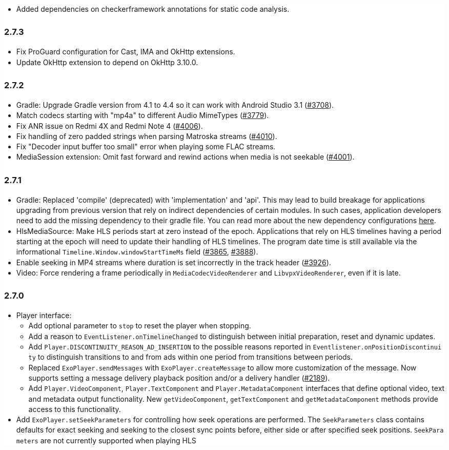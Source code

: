 * Added dependencies on checkerframework annotations for static code analysis.

### 2.7.3 ###

* Fix ProGuard configuration for Cast, IMA and OkHttp extensions.
* Update OkHttp extension to depend on OkHttp 3.10.0.

### 2.7.2 ###

* Gradle: Upgrade Gradle version from 4.1 to 4.4 so it can work with Android
  Studio 3.1 ([#3708](https://github.com/google/ExoPlayer/issues/3708)).
* Match codecs starting with "mp4a" to different Audio MimeTypes
  ([#3779](https://github.com/google/ExoPlayer/issues/3779)).
* Fix ANR issue on Redmi 4X and Redmi Note 4
  ([#4006](https://github.com/google/ExoPlayer/issues/4006)).
* Fix handling of zero padded strings when parsing Matroska streams
  ([#4010](https://github.com/google/ExoPlayer/issues/4010)).
* Fix "Decoder input buffer too small" error when playing some FLAC streams.
* MediaSession extension: Omit fast forward and rewind actions when media is not
  seekable ([#4001](https://github.com/google/ExoPlayer/issues/4001)).

### 2.7.1 ###

* Gradle: Replaced 'compile' (deprecated) with 'implementation' and
  'api'. This may lead to build breakage for applications upgrading from
  previous version that rely on indirect dependencies of certain modules. In
  such cases, application developers need to add the missing dependency to
  their gradle file. You can read more about the new dependency configurations
  [here](https://developer.android.com/studio/build/gradle-plugin-3-0-0-migration.html#new_configurations).
* HlsMediaSource: Make HLS periods start at zero instead of the epoch.
  Applications that rely on HLS timelines having a period starting at
  the epoch will need to update their handling of HLS timelines. The program
  date time is still available via the informational
  `Timeline.Window.windowStartTimeMs` field
  ([#3865](https://github.com/google/ExoPlayer/issues/3865),
  [#3888](https://github.com/google/ExoPlayer/issues/3888)).
* Enable seeking in MP4 streams where duration is set incorrectly in the track
  header ([#3926](https://github.com/google/ExoPlayer/issues/3926)).
* Video: Force rendering a frame periodically in `MediaCodecVideoRenderer` and
  `LibvpxVideoRenderer`, even if it is late.

### 2.7.0 ###

* Player interface:
  * Add optional parameter to `stop` to reset the player when stopping.
  * Add a reason to `EventListener.onTimelineChanged` to distinguish between
    initial preparation, reset and dynamic updates.
  * Add `Player.DISCONTINUITY_REASON_AD_INSERTION` to the possible reasons
    reported in `Eventlistener.onPositionDiscontinuity` to distinguish
    transitions to and from ads within one period from transitions between
    periods.
  * Replaced `ExoPlayer.sendMessages` with `ExoPlayer.createMessage` to allow
    more customization of the message. Now supports setting a message delivery
    playback position and/or a delivery handler
    ([#2189](https://github.com/google/ExoPlayer/issues/2189)).
  * Add `Player.VideoComponent`, `Player.TextComponent` and
    `Player.MetadataComponent` interfaces that define optional video, text and
    metadata output functionality. New `getVideoComponent`, `getTextComponent`
    and `getMetadataComponent` methods provide access to this functionality.
* Add `ExoPlayer.setSeekParameters` for controlling how seek operations are
  performed. The `SeekParameters` class contains defaults for exact seeking and
  seeking to the closest sync points before, either side or after specified seek
  positions. `SeekParameters` are not currently supported when playing HLS